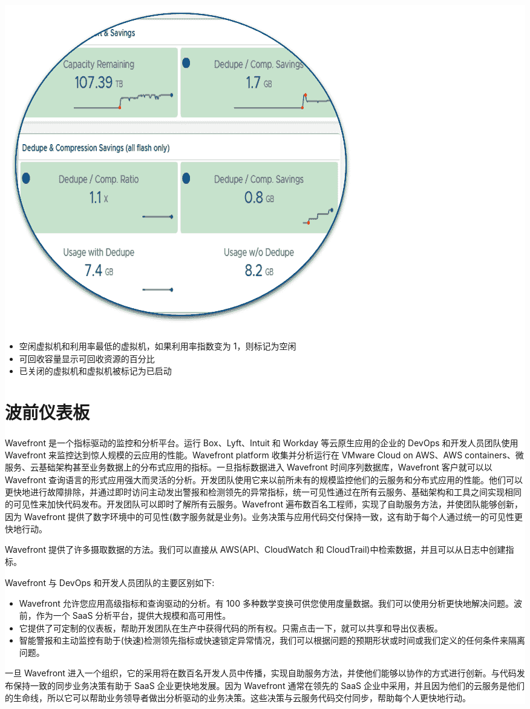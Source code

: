 ![](img/ea5c4395-2301-4813-87be-3fd45792936f.png)

*   空闲虚拟机和利用率最低的虚拟机，如果利用率指数变为 1，则标记为空闲
*   可回收容量显示可回收资源的百分比
*   已关闭的虚拟机和虚拟机被标记为已启动



# 波前仪表板

Wavefront 是一个指标驱动的监控和分析平台。运行 Box、Lyft、Intuit 和 Workday 等云原生应用的企业的 DevOps 和开发人员团队使用 Wavefront 来监控达到惊人规模的云应用的性能。Wavefront platform 收集并分析运行在 VMware Cloud on AWS、AWS containers、微服务、云基础架构甚至业务数据上的分布式应用的指标。一旦指标数据进入 Wavefront 时间序列数据库，Wavefront 客户就可以以 Wavefront 查询语言的形式应用强大而灵活的分析。开发团队使用它来以前所未有的规模监控他们的云服务和分布式应用的性能。他们可以更快地进行故障排除，并通过即时访问主动发出警报和检测领先的异常指标，统一可见性通过在所有云服务、基础架构和工具之间实现相同的可见性来加快代码发布。开发团队可以即时了解所有云服务。Wavefront 遍布数百名工程师，实现了自助服务方法，并使团队能够创新，因为 Wavefront 提供了数字环境中的可见性(数字服务就是业务)。业务决策与应用代码交付保持一致，这有助于每个人通过统一的可见性更快地行动。

Wavefront 提供了许多摄取数据的方法。我们可以直接从 AWS(API、CloudWatch 和 CloudTrail)中检索数据，并且可以从日志中创建指标。

Wavefront 与 DevOps 和开发人员团队的主要区别如下:

*   Wavefront 允许您应用高级指标和查询驱动的分析。有 100 多种数学变换可供您使用度量数据。我们可以使用分析更快地解决问题。波前，作为一个 SaaS 分析平台，提供大规模和高可用性。
*   它提供了可定制的仪表板，帮助开发团队在生产中获得代码的所有权。只需点击一下，就可以共享和导出仪表板。
*   智能警报和主动监控有助于(快速)检测领先指标或快速锁定异常情况，我们可以根据问题的预期形状或时间或我们定义的任何条件来隔离问题。

一旦 Wavefront 进入一个组织，它的采用将在数百名开发人员中传播，实现自助服务方法，并使他们能够以协作的方式进行创新。与代码发布保持一致的同步业务决策有助于 SaaS 企业更快地发展。因为 Wavefront 通常在领先的 SaaS 企业中采用，并且因为他们的云服务是他们的生命线，所以它可以帮助业务领导者做出分析驱动的业务决策。这些决策与云服务代码交付同步，帮助每个人更快地行动。
